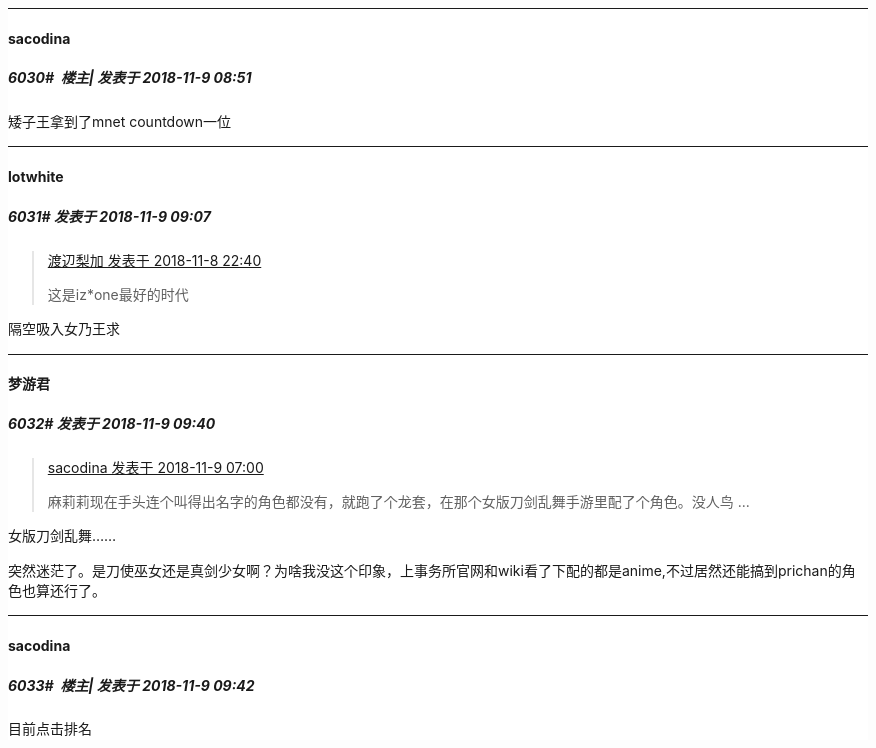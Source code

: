 *****

####  sacodina  
##### 6030#         楼主| 发表于 2018-11-9 08:51




矮子王拿到了mnet countdown一位







*****

####  lotwhite  
##### 6031#       发表于 2018-11-9 09:07



<blockquote><a href="httphttps://bbs.saraba1st.com/2b/forum.php?mod=redirect&amp;goto=findpost&amp;pid=41530871&amp;ptid=1595639" target="_blank">渡辺梨加 发表于 2018-11-8 22:40</a>

这是iz*one最好的时代</blockquote>
隔空吸入女乃王求







*****

####  梦游君  
##### 6032#       发表于 2018-11-9 09:40



<blockquote><a href="httphttps://bbs.saraba1st.com/2b/forum.php?mod=redirect&amp;goto=findpost&amp;pid=41532978&amp;ptid=1595639" target="_blank">sacodina 发表于 2018-11-9 07:00</a>

麻莉莉现在手头连个叫得出名字的角色都没有，就跑了个龙套，在那个女版刀剑乱舞手游里配了个角色。没人鸟 ...</blockquote>
女版刀剑乱舞……

突然迷茫了。是刀使巫女还是真剑少女啊？为啥我没这个印象，上事务所官网和wiki看了下配的都是anime,不过居然还能搞到prichan的角色也算还行了。







*****

####  sacodina  
##### 6033#         楼主| 发表于 2018-11-9 09:42




目前点击排名

